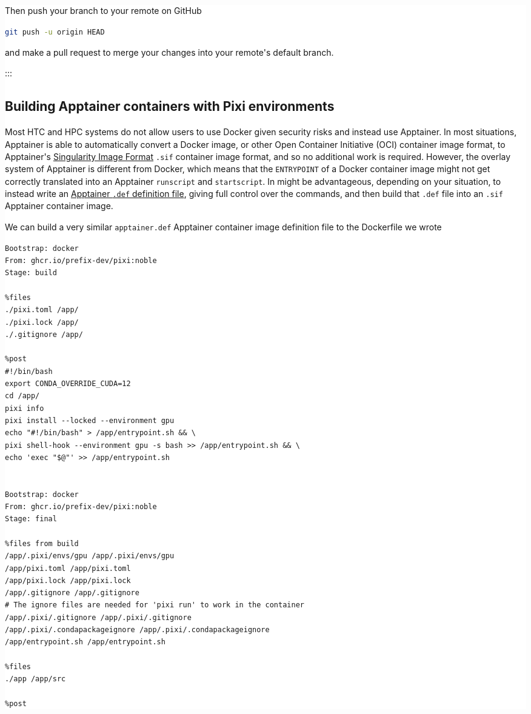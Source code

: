 Then push your branch to your remote on GitHub

```bash
git push -u origin HEAD
```

and make a pull request to merge your changes into your remote's default branch.

:::

## Building Apptainer containers with Pixi environments

Most HTC and HPC systems do not allow users to use Docker given security risks and instead use Apptainer.
In most situations, Apptainer is able to automatically convert a Docker image, or other Open Container Initiative (OCI) container image format, to Apptainer's [Singularity Image Format](https://github.com/apptainer/sif) `.sif` container image format, and so no additional work is required.
However, the overlay system of Apptainer is different from Docker, which means that the `ENTRYPOINT` of a Docker container image might not get correctly translated into an Apptainer `runscript` and `startscript`.
In might be advantageous, depending on your situation, to instead write an [Apptainer `.def` definition file](https://apptainer.org/docs/user/main/definition_files.html), giving full control over the commands, and then build that `.def` file into an `.sif` Apptainer container image.

We can build a very similar `apptainer.def` Apptainer container image definition file to the Dockerfile we wrote

```
Bootstrap: docker
From: ghcr.io/prefix-dev/pixi:noble
Stage: build

%files
./pixi.toml /app/
./pixi.lock /app/
./.gitignore /app/

%post
#!/bin/bash
export CONDA_OVERRIDE_CUDA=12
cd /app/
pixi info
pixi install --locked --environment gpu
echo "#!/bin/bash" > /app/entrypoint.sh && \
pixi shell-hook --environment gpu -s bash >> /app/entrypoint.sh && \
echo 'exec "$@"' >> /app/entrypoint.sh


Bootstrap: docker
From: ghcr.io/prefix-dev/pixi:noble
Stage: final

%files from build
/app/.pixi/envs/gpu /app/.pixi/envs/gpu
/app/pixi.toml /app/pixi.toml
/app/pixi.lock /app/pixi.lock
/app/.gitignore /app/.gitignore
# The ignore files are needed for 'pixi run' to work in the container
/app/.pixi/.gitignore /app/.pixi/.gitignore
/app/.pixi/.condapackageignore /app/.pixi/.condapackageignore
/app/entrypoint.sh /app/entrypoint.sh

%files
./app /app/src

%post
```